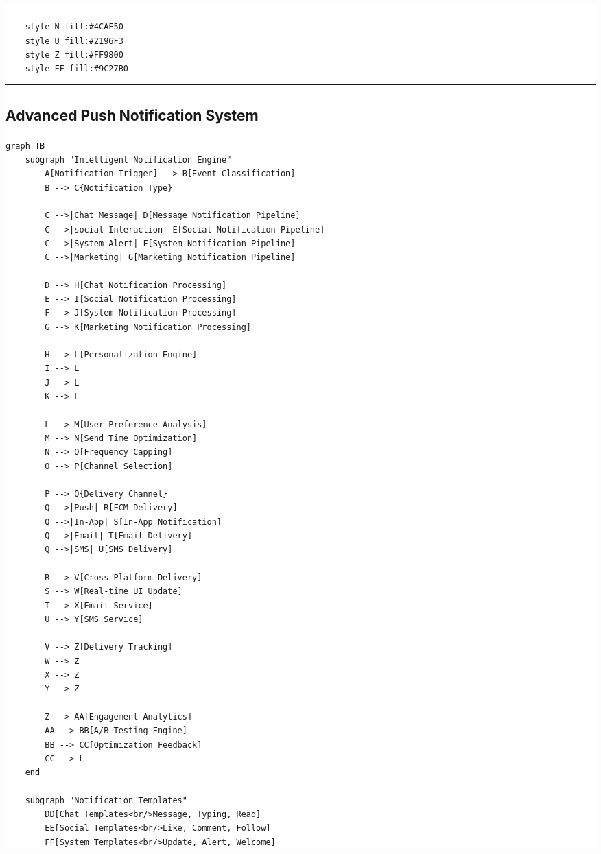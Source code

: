 ```mermaid
    
    style N fill:#4CAF50
    style U fill:#2196F3
    style Z fill:#FF9800
    style FF fill:#9C27B0
```

---

## **Advanced Push Notification System**

```mermaid
graph TB
    subgraph "Intelligent Notification Engine"
        A[Notification Trigger] --> B[Event Classification]
        B --> C{Notification Type}
        
        C -->|Chat Message| D[Message Notification Pipeline]
        C -->|social Interaction| E[Social Notification Pipeline]
        C -->|System Alert| F[System Notification Pipeline]
        C -->|Marketing| G[Marketing Notification Pipeline]
        
        D --> H[Chat Notification Processing]
        E --> I[Social Notification Processing]
        F --> J[System Notification Processing]
        G --> K[Marketing Notification Processing]
        
        H --> L[Personalization Engine]
        I --> L
        J --> L
        K --> L
        
        L --> M[User Preference Analysis]
        M --> N[Send Time Optimization]
        N --> O[Frequency Capping]
        O --> P[Channel Selection]
        
        P --> Q{Delivery Channel}
        Q -->|Push| R[FCM Delivery]
        Q -->|In-App| S[In-App Notification]
        Q -->|Email| T[Email Delivery]
        Q -->|SMS| U[SMS Delivery]
        
        R --> V[Cross-Platform Delivery]
        S --> W[Real-time UI Update]
        T --> X[Email Service]
        U --> Y[SMS Service]
        
        V --> Z[Delivery Tracking]
        W --> Z
        X --> Z
        Y --> Z
        
        Z --> AA[Engagement Analytics]
        AA --> BB[A/B Testing Engine]
        BB --> CC[Optimization Feedback]
        CC --> L
    end
    
    subgraph "Notification Templates"
        DD[Chat Templates<br/>Message, Typing, Read]
        EE[Social Templates<br/>Like, Comment, Follow]
        FF[System Templates<br/>Update, Alert, Welcome]
```